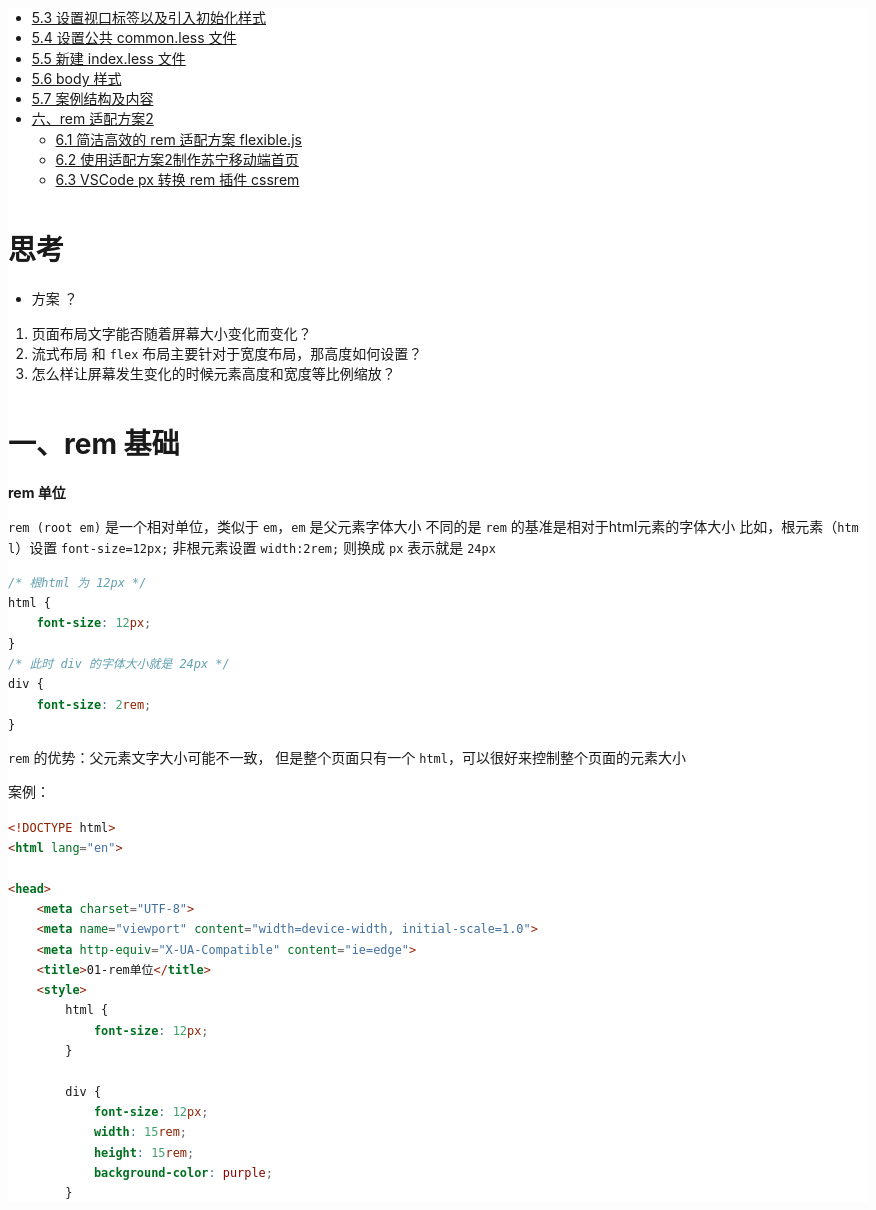   - [5.3 设置视口标签以及引入初始化样式](#53-%E8%AE%BE%E7%BD%AE%E8%A7%86%E5%8F%A3%E6%A0%87%E7%AD%BE%E4%BB%A5%E5%8F%8A%E5%BC%95%E5%85%A5%E5%88%9D%E5%A7%8B%E5%8C%96%E6%A0%B7%E5%BC%8F)
  - [5.4 设置公共 common.less 文件](#54-%E8%AE%BE%E7%BD%AE%E5%85%AC%E5%85%B1-commonless-%E6%96%87%E4%BB%B6)
  - [5.5 新建 index.less 文件](#55-%E6%96%B0%E5%BB%BA-indexless-%E6%96%87%E4%BB%B6)
  - [5.6 body 样式](#56-body-%E6%A0%B7%E5%BC%8F)
  - [5.7 案例结构及内容](#57-%E6%A1%88%E4%BE%8B%E7%BB%93%E6%9E%84%E5%8F%8A%E5%86%85%E5%AE%B9)
- [六、rem 适配方案2](#%E5%85%ADrem-%E9%80%82%E9%85%8D%E6%96%B9%E6%A1%882)
  - [6.1 简洁高效的 rem 适配方案 flexible.js](#61-%E7%AE%80%E6%B4%81%E9%AB%98%E6%95%88%E7%9A%84-rem-%E9%80%82%E9%85%8D%E6%96%B9%E6%A1%88-flexiblejs)
  - [6.2 使用适配方案2制作苏宁移动端首页](#62-%E4%BD%BF%E7%94%A8%E9%80%82%E9%85%8D%E6%96%B9%E6%A1%882%E5%88%B6%E4%BD%9C%E8%8B%8F%E5%AE%81%E7%A7%BB%E5%8A%A8%E7%AB%AF%E9%A6%96%E9%A1%B5)
  - [6.3 VSCode px 转换 rem 插件 cssrem](#63-vscode-px-%E8%BD%AC%E6%8D%A2-rem-%E6%8F%92%E4%BB%B6-cssrem)




# 思考

- 方案 ？

1. 页面布局文字能否随着屏幕大小变化而变化？
2. 流式布局 和 `flex` 布局主要针对于宽度布局，那高度如何设置？
3. 怎么样让屏幕发生变化的时候元素高度和宽度等比例缩放？

# 一、rem 基础

**rem 单位**

`rem (root em)` 是一个相对单位，类似于 `em`，`em` 是父元素字体大小
不同的是 `rem` 的基准是相对于html元素的字体大小
比如，根元素（`html`）设置 `font-size=12px;` 非根元素设置 `width:2rem;` 则换成 `px` 表示就是 `24px`

```css
/* 根html 为 12px */
html {
	font-size: 12px;
}
/* 此时 div 的字体大小就是 24px */
div {
	font-size: 2rem;
}
```

`rem` 的优势：父元素文字大小可能不一致， 但是整个页面只有一个 `html`，可以很好来控制整个页面的元素大小

案例：

```html
<!DOCTYPE html>
<html lang="en">

<head>
    <meta charset="UTF-8">
    <meta name="viewport" content="width=device-width, initial-scale=1.0">
    <meta http-equiv="X-UA-Compatible" content="ie=edge">
    <title>01-rem单位</title>
    <style>
        html {
            font-size: 12px;
        }

        div {
            font-size: 12px;
            width: 15rem;
            height: 15rem;
            background-color: purple;
        }
```
